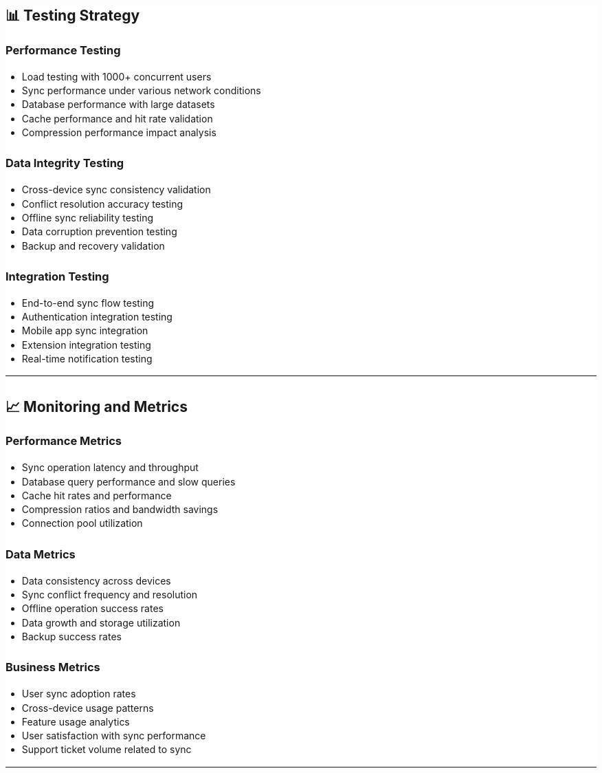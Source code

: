 
## 📊 **Testing Strategy**

### **Performance Testing**

- Load testing with 1000+ concurrent users
- Sync performance under various network conditions
- Database performance with large datasets
- Cache performance and hit rate validation
- Compression performance impact analysis

### **Data Integrity Testing**

- Cross-device sync consistency validation
- Conflict resolution accuracy testing
- Offline sync reliability testing
- Data corruption prevention testing
- Backup and recovery validation

### **Integration Testing**

- End-to-end sync flow testing
- Authentication integration testing
- Mobile app sync integration
- Extension integration testing
- Real-time notification testing

---

## 📈 **Monitoring and Metrics**

### **Performance Metrics**

- Sync operation latency and throughput
- Database query performance and slow queries
- Cache hit rates and performance
- Compression ratios and bandwidth savings
- Connection pool utilization

### **Data Metrics**

- Data consistency across devices
- Sync conflict frequency and resolution
- Offline operation success rates
- Data growth and storage utilization
- Backup success rates

### **Business Metrics**

- User sync adoption rates
- Cross-device usage patterns
- Feature usage analytics
- User satisfaction with sync performance
- Support ticket volume related to sync

---